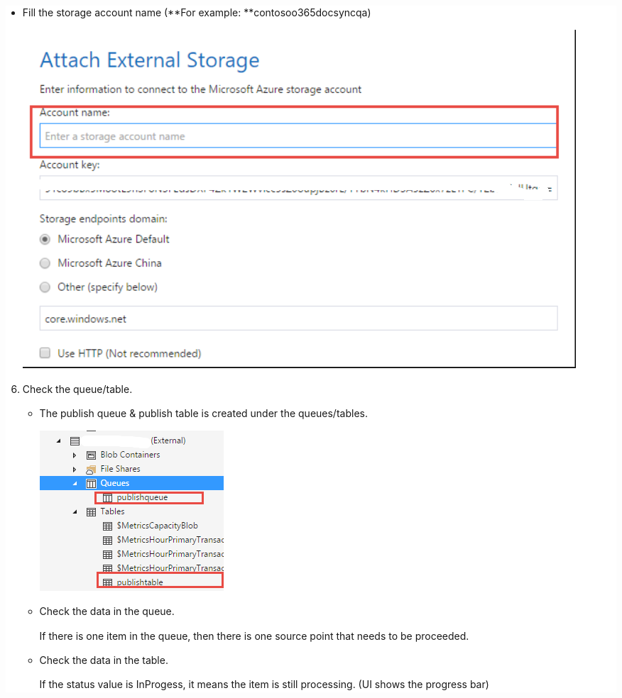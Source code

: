    - Fill the storage account name (**For example: **contosoo365docsyncqa)

     ![](Images/FillAccountName.png)

6. Check the queue/table.

   - The publish queue & publish table is created under the queues/tables.

      ![](Images/queueandtable.png)

   - Check the data in the queue.

      If there is one item in the queue, then there is one source point that needs to be proceeded. 

   - Check the data in the table.

      If the status value is InProgess, it means the item is still processing. (UI shows the progress bar)
